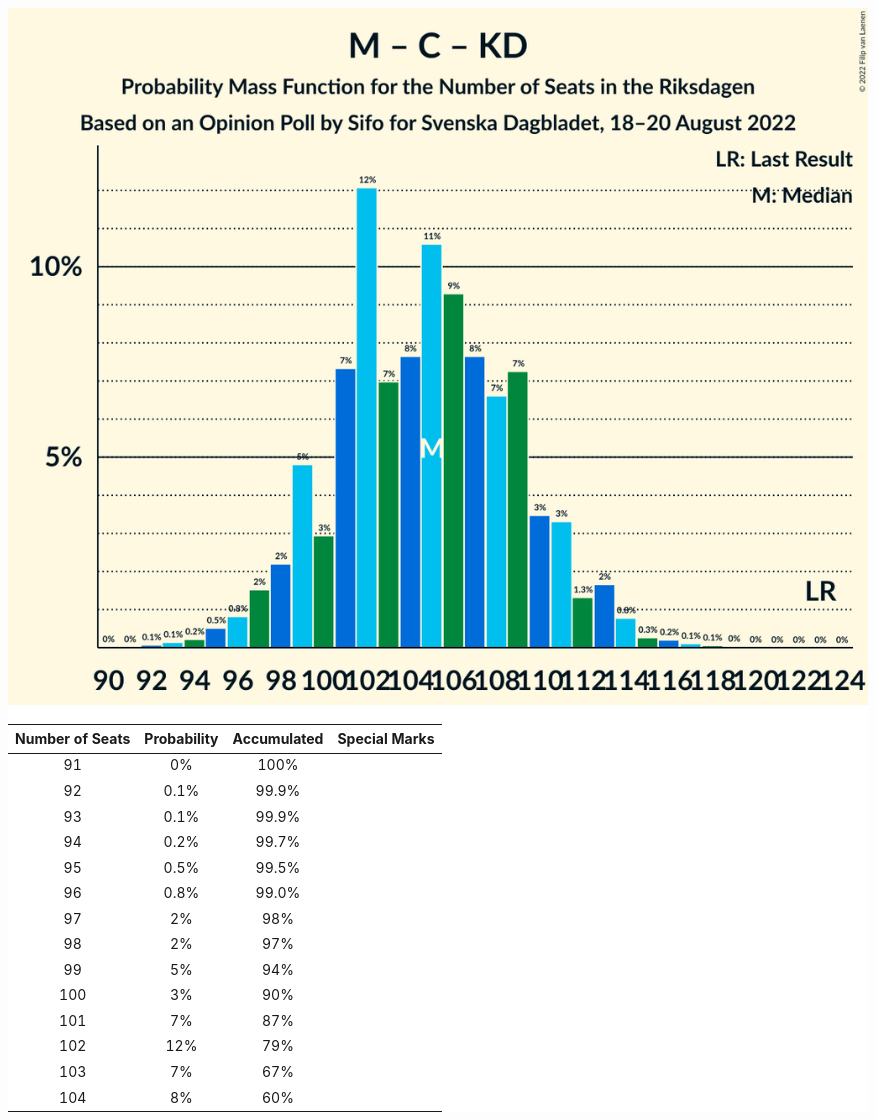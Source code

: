 ![Graph with seats probability mass function not yet produced](2022-08-20-Sifo-coalitions-seats-pmf-m–c–kd.png "Seats Probability Mass Function")

| Number of Seats | Probability | Accumulated | Special Marks |
|:---------------:|:-----------:|:-----------:|:-------------:|
| 91 | 0% | 100% |  |
| 92 | 0.1% | 99.9% |  |
| 93 | 0.1% | 99.9% |  |
| 94 | 0.2% | 99.7% |  |
| 95 | 0.5% | 99.5% |  |
| 96 | 0.8% | 99.0% |  |
| 97 | 2% | 98% |  |
| 98 | 2% | 97% |  |
| 99 | 5% | 94% |  |
| 100 | 3% | 90% |  |
| 101 | 7% | 87% |  |
| 102 | 12% | 79% |  |
| 103 | 7% | 67% |  |
| 104 | 8% | 60% |  |